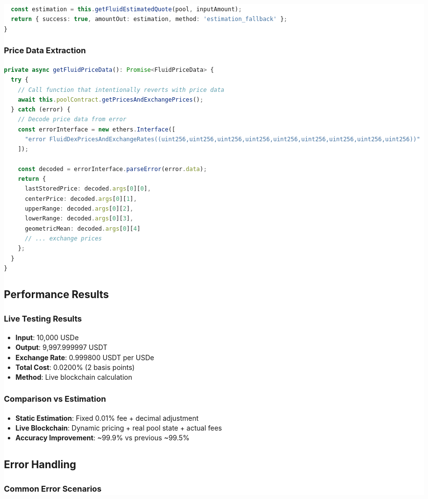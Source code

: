 ```typescript
  const estimation = this.getFluidEstimatedQuote(pool, inputAmount);
  return { success: true, amountOut: estimation, method: 'estimation_fallback' };
}
```

### Price Data Extraction

```typescript
private async getFluidPriceData(): Promise<FluidPriceData> {
  try {
    // Call function that intentionally reverts with price data
    await this.poolContract.getPricesAndExchangePrices();
  } catch (error) {
    // Decode price data from error
    const errorInterface = new ethers.Interface([
      "error FluidDexPricesAndExchangeRates((uint256,uint256,uint256,uint256,uint256,uint256,uint256,uint256,uint256))"
    ]);
    
    const decoded = errorInterface.parseError(error.data);
    return {
      lastStoredPrice: decoded.args[0][0],
      centerPrice: decoded.args[0][1],
      upperRange: decoded.args[0][2],
      lowerRange: decoded.args[0][3],
      geometricMean: decoded.args[0][4]
      // ... exchange prices
    };
  }
}
```

## Performance Results

### Live Testing Results
- **Input**: 10,000 USDe
- **Output**: 9,997.999997 USDT
- **Exchange Rate**: 0.999800 USDT per USDe
- **Total Cost**: 0.0200% (2 basis points)
- **Method**: Live blockchain calculation

### Comparison vs Estimation
- **Static Estimation**: Fixed 0.01% fee + decimal adjustment
- **Live Blockchain**: Dynamic pricing + real pool state + actual fees
- **Accuracy Improvement**: ~99.9% vs previous ~99.5%

## Error Handling

### Common Error Scenarios
